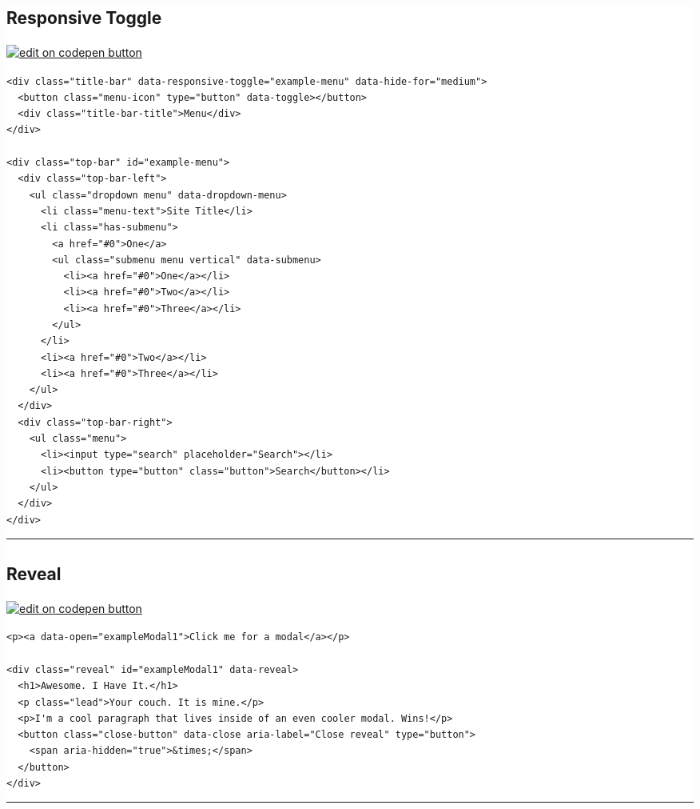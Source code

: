 
## Responsive Toggle


<div class="docs-codepen-container" data-ks-codepen>
  <a class="codepen-logo-link" href="https://codepen.io/IamManchanda/pen/LymroM?editors=1000" target="_blank"><img src="{{root}}assets/img/logos/edit-in-browser.svg" class="" height="" width="" alt="edit on codepen button"></a>
</div>

```html_example
<div class="title-bar" data-responsive-toggle="example-menu" data-hide-for="medium">
  <button class="menu-icon" type="button" data-toggle></button>
  <div class="title-bar-title">Menu</div>
</div>

<div class="top-bar" id="example-menu">
  <div class="top-bar-left">
    <ul class="dropdown menu" data-dropdown-menu>
      <li class="menu-text">Site Title</li>
      <li class="has-submenu">
        <a href="#0">One</a>
        <ul class="submenu menu vertical" data-submenu>
          <li><a href="#0">One</a></li>
          <li><a href="#0">Two</a></li>
          <li><a href="#0">Three</a></li>
        </ul>
      </li>
      <li><a href="#0">Two</a></li>
      <li><a href="#0">Three</a></li>
    </ul>
  </div>
  <div class="top-bar-right">
    <ul class="menu">
      <li><input type="search" placeholder="Search"></li>
      <li><button type="button" class="button">Search</button></li>
    </ul>
  </div>
</div>
```

---

## Reveal


<div class="docs-codepen-container" data-ks-codepen>
  <a class="codepen-logo-link" href="https://codepen.io/IamManchanda/pen/RVyBPw?editors=1000" target="_blank"><img src="{{root}}assets/img/logos/edit-in-browser.svg" class="" height="" width="" alt="edit on codepen button"></a>
</div>

```html_example
<p><a data-open="exampleModal1">Click me for a modal</a></p>

<div class="reveal" id="exampleModal1" data-reveal>
  <h1>Awesome. I Have It.</h1>
  <p class="lead">Your couch. It is mine.</p>
  <p>I'm a cool paragraph that lives inside of an even cooler modal. Wins!</p>
  <button class="close-button" data-close aria-label="Close reveal" type="button">
    <span aria-hidden="true">&times;</span>
  </button>
</div>
```

---